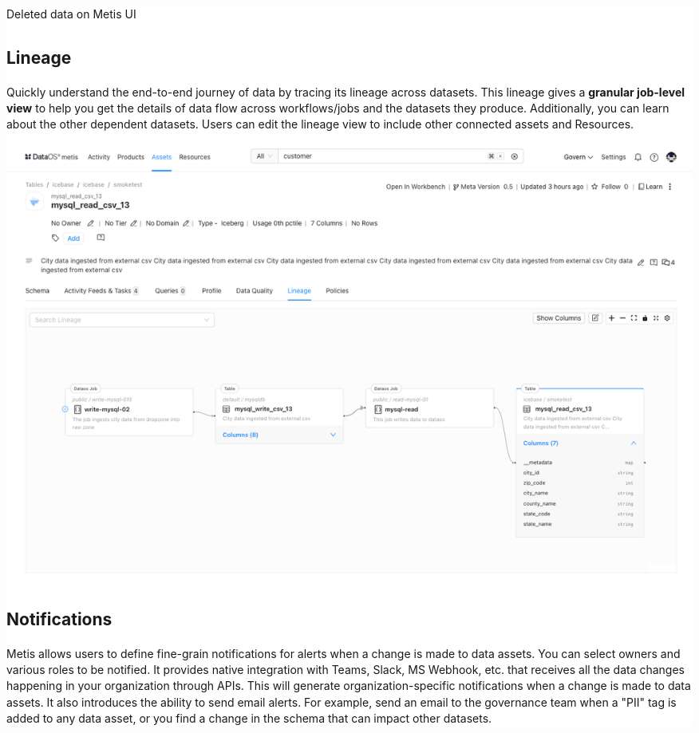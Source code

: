 Deleted data on Metis UI

## Lineage

Quickly understand the end-to-end journey of data by tracing its lineage across datasets. This lineage gives a **granular job-level view** to help you get the details of data flow across workflows/jobs and the datasets they produce. Additionally, you can learn about the other dependent datasets. Users can edit the lineage view to include other connected assets and Resources.

![lineage_new.png](metis_features/lineage_new.png)

## Notifications

Metis allows users to define fine-grain notifications for alerts when a change is made to data assets. You can select owners and various roles to be notified. It provides native integration with Teams, Slack, MS Webhook, etc. that receives all the data changes happening in your organization through APIs. This will generate organization-specific notifications when a change is made to data assets.  It also introduces the ability to send email alerts. For example, send an email to the governance team when a "PII" tag is added to any data asset, or you find a change in the schema that can impact other datasets.
